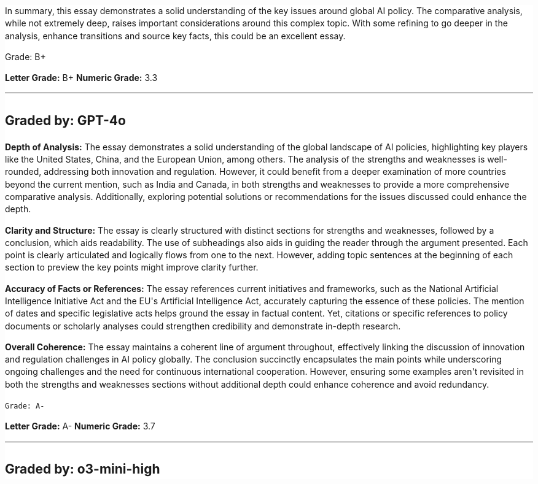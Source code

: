 In summary, this essay demonstrates a solid understanding of the key issues around global AI policy. The comparative analysis, while not extremely deep, raises important considerations around this complex topic. With some refining to go deeper in the analysis, enhance transitions and source key facts, this could be an excellent essay.

Grade: B+

**Letter Grade:** B+
**Numeric Grade:** 3.3

---

## Graded by: GPT-4o

**Depth of Analysis:** 
The essay demonstrates a solid understanding of the global landscape of AI policies, highlighting key players like the United States, China, and the European Union, among others. The analysis of the strengths and weaknesses is well-rounded, addressing both innovation and regulation. However, it could benefit from a deeper examination of more countries beyond the current mention, such as India and Canada, in both strengths and weaknesses to provide a more comprehensive comparative analysis. Additionally, exploring potential solutions or recommendations for the issues discussed could enhance the depth.

**Clarity and Structure:** 
The essay is clearly structured with distinct sections for strengths and weaknesses, followed by a conclusion, which aids readability. The use of subheadings also aids in guiding the reader through the argument presented. Each point is clearly articulated and logically flows from one to the next. However, adding topic sentences at the beginning of each section to preview the key points might improve clarity further.

**Accuracy of Facts or References:** 
The essay references current initiatives and frameworks, such as the National Artificial Intelligence Initiative Act and the EU's Artificial Intelligence Act, accurately capturing the essence of these policies. The mention of dates and specific legislative acts helps ground the essay in factual content. Yet, citations or specific references to policy documents or scholarly analyses could strengthen credibility and demonstrate in-depth research.

**Overall Coherence:** 
The essay maintains a coherent line of argument throughout, effectively linking the discussion of innovation and regulation challenges in AI policy globally. The conclusion succinctly encapsulates the main points while underscoring ongoing challenges and the need for continuous international cooperation. However, ensuring some examples aren't revisited in both the strengths and weaknesses sections without additional depth could enhance coherence and avoid redundancy.

```
Grade: A-
```

**Letter Grade:** A-
**Numeric Grade:** 3.7

---

## Graded by: o3-mini-high
